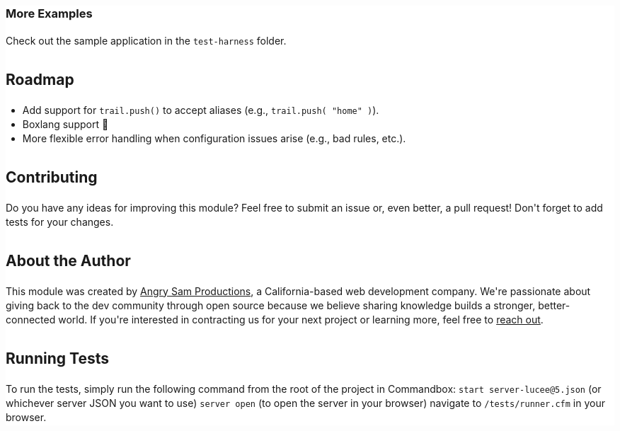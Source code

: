 ### More Examples

Check out the sample application in the `test-harness` folder.

## Roadmap

- Add support for `trail.push()` to accept aliases (e.g., `trail.push( "home" )`).
- Boxlang support 🤞
- More flexible error handling when configuration issues arise (e.g., bad rules, etc.).

## Contributing

Do you have any ideas for improving this module? Feel free to submit an issue or, even better, a pull request! Don't forget to add tests for your changes.

## About the Author

This module was created by [Angry Sam Productions](https://www.angrysam.com), a California-based web development company. We're passionate about giving back to the dev community through open source because we believe sharing knowledge builds a stronger, better-connected world.  If you're interested in contracting us for your next project or learning more, feel free to [reach out](https://www.angrysam.com/).

## Running Tests

To run the tests, simply run the following command from the root of the project in Commandbox:
`start server-lucee@5.json` (or whichever server JSON you want to use)
`server open` (to open the server in your browser)
navigate to `/tests/runner.cfm` in your browser.

